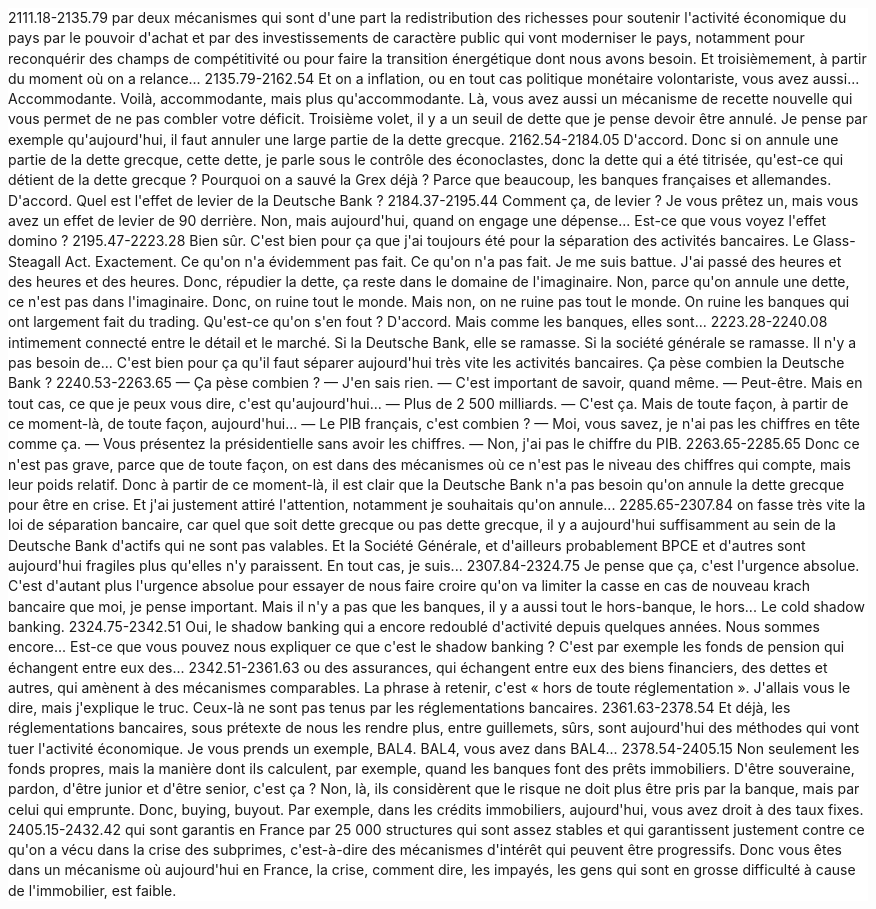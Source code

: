 2111.18-2135.79   par deux mécanismes qui sont d'une part la redistribution des richesses pour soutenir l'activité économique du pays par le pouvoir d'achat et par des investissements de caractère public qui vont moderniser le pays, notamment pour reconquérir des champs de compétitivité ou pour faire la transition énergétique dont nous avons besoin. Et troisièmement, à partir du moment où on a relance...
2135.79-2162.54   Et on a inflation, ou en tout cas politique monétaire volontariste, vous avez aussi... Accommodante. Voilà, accommodante, mais plus qu'accommodante. Là, vous avez aussi un mécanisme de recette nouvelle qui vous permet de ne pas combler votre déficit. Troisième volet, il y a un seuil de dette que je pense devoir être annulé. Je pense par exemple qu'aujourd'hui, il faut annuler une large partie de la dette grecque.
2162.54-2184.05   D'accord. Donc si on annule une partie de la dette grecque, cette dette, je parle sous le contrôle des éconoclastes, donc la dette qui a été titrisée, qu'est-ce qui détient de la dette grecque ? Pourquoi on a sauvé la Grex déjà ? Parce que beaucoup, les banques françaises et allemandes. D'accord. Quel est l'effet de levier de la Deutsche Bank ?
2184.37-2195.44   Comment ça, de levier ? Je vous prêtez un, mais vous avez un effet de levier de 90 derrière. Non, mais aujourd'hui, quand on engage une dépense... Est-ce que vous voyez l'effet domino ?
2195.47-2223.28   Bien sûr. C'est bien pour ça que j'ai toujours été pour la séparation des activités bancaires. Le Glass-Steagall Act. Exactement. Ce qu'on n'a évidemment pas fait. Ce qu'on n'a pas fait. Je me suis battue. J'ai passé des heures et des heures et des heures. Donc, répudier la dette, ça reste dans le domaine de l'imaginaire. Non, parce qu'on annule une dette, ce n'est pas dans l'imaginaire. Donc, on ruine tout le monde. Mais non, on ne ruine pas tout le monde. On ruine les banques qui ont largement fait du trading. Qu'est-ce qu'on s'en fout ? D'accord. Mais comme les banques, elles sont...
2223.28-2240.08   intimement connecté entre le détail et le marché. Si la Deutsche Bank, elle se ramasse. Si la société générale se ramasse. Il n'y a pas besoin de... C'est bien pour ça qu'il faut séparer aujourd'hui très vite les activités bancaires. Ça pèse combien la Deutsche Bank ?
2240.53-2263.65   — Ça pèse combien ? — J'en sais rien. — C'est important de savoir, quand même. — Peut-être. Mais en tout cas, ce que je peux vous dire, c'est qu'aujourd'hui... — Plus de 2 500 milliards. — C'est ça. Mais de toute façon, à partir de ce moment-là, de toute façon, aujourd'hui... — Le PIB français, c'est combien ? — Moi, vous savez, je n'ai pas les chiffres en tête comme ça. — Vous présentez la présidentielle sans avoir les chiffres. — Non, j'ai pas le chiffre du PIB.
2263.65-2285.65   Donc ce n'est pas grave, parce que de toute façon, on est dans des mécanismes où ce n'est pas le niveau des chiffres qui compte, mais leur poids relatif. Donc à partir de ce moment-là, il est clair que la Deutsche Bank n'a pas besoin qu'on annule la dette grecque pour être en crise. Et j'ai justement attiré l'attention, notamment je souhaitais qu'on annule...
2285.65-2307.84   on fasse très vite la loi de séparation bancaire, car quel que soit dette grecque ou pas dette grecque, il y a aujourd'hui suffisamment au sein de la Deutsche Bank d'actifs qui ne sont pas valables. Et la Société Générale, et d'ailleurs probablement BPCE et d'autres sont aujourd'hui fragiles plus qu'elles n'y paraissent. En tout cas, je suis...
2307.84-2324.75   Je pense que ça, c'est l'urgence absolue. C'est d'autant plus l'urgence absolue pour essayer de nous faire croire qu'on va limiter la casse en cas de nouveau krach bancaire que moi, je pense important. Mais il n'y a pas que les banques, il y a aussi tout le hors-banque, le hors... Le cold shadow banking.
2324.75-2342.51   Oui, le shadow banking qui a encore redoublé d'activité depuis quelques années. Nous sommes encore... Est-ce que vous pouvez nous expliquer ce que c'est le shadow banking ? C'est par exemple les fonds de pension qui échangent entre eux des...
2342.51-2361.63   ou des assurances, qui échangent entre eux des biens financiers, des dettes et autres, qui amènent à des mécanismes comparables. La phrase à retenir, c'est « hors de toute réglementation ». J'allais vous le dire, mais j'explique le truc. Ceux-là ne sont pas tenus par les réglementations bancaires.
2361.63-2378.54   Et déjà, les réglementations bancaires, sous prétexte de nous les rendre plus, entre guillemets, sûrs, sont aujourd'hui des méthodes qui vont tuer l'activité économique. Je vous prends un exemple, BAL4. BAL4, vous avez dans BAL4...
2378.54-2405.15   Non seulement les fonds propres, mais la manière dont ils calculent, par exemple, quand les banques font des prêts immobiliers. D'être souveraine, pardon, d'être junior et d'être senior, c'est ça ? Non, là, ils considèrent que le risque ne doit plus être pris par la banque, mais par celui qui emprunte. Donc, buying, buyout. Par exemple, dans les crédits immobiliers, aujourd'hui, vous avez droit à des taux fixes.
2405.15-2432.42   qui sont garantis en France par 25 000 structures qui sont assez stables et qui garantissent justement contre ce qu'on a vécu dans la crise des subprimes, c'est-à-dire des mécanismes d'intérêt qui peuvent être progressifs. Donc vous êtes dans un mécanisme où aujourd'hui en France, la crise, comment dire, les impayés, les gens qui sont en grosse difficulté à cause de l'immobilier, est faible.